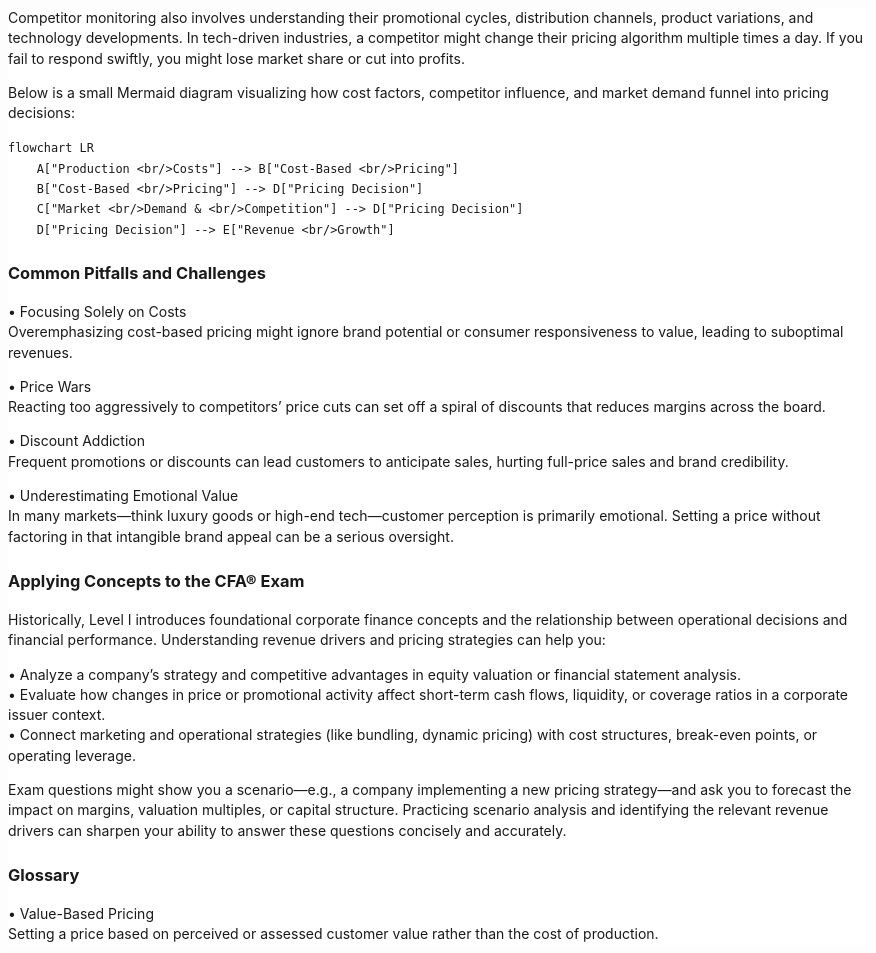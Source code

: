 Competitor monitoring also involves understanding their promotional cycles, distribution channels, product variations, and technology developments. In tech-driven industries, a competitor might change their pricing algorithm multiple times a day. If you fail to respond swiftly, you might lose market share or cut into profits.

Below is a small Mermaid diagram visualizing how cost factors, competitor influence, and market demand funnel into pricing decisions:

```mermaid
flowchart LR
    A["Production <br/>Costs"] --> B["Cost-Based <br/>Pricing"]
    B["Cost-Based <br/>Pricing"] --> D["Pricing Decision"]
    C["Market <br/>Demand & <br/>Competition"] --> D["Pricing Decision"]
    D["Pricing Decision"] --> E["Revenue <br/>Growth"]
```

### Common Pitfalls and Challenges

• Focusing Solely on Costs  
  Overemphasizing cost-based pricing might ignore brand potential or consumer responsiveness to value, leading to suboptimal revenues.

• Price Wars  
  Reacting too aggressively to competitors’ price cuts can set off a spiral of discounts that reduces margins across the board.  

• Discount Addiction  
  Frequent promotions or discounts can lead customers to anticipate sales, hurting full-price sales and brand credibility.  

• Underestimating Emotional Value  
  In many markets—think luxury goods or high-end tech—customer perception is primarily emotional. Setting a price without factoring in that intangible brand appeal can be a serious oversight.

### Applying Concepts to the CFA® Exam

Historically, Level I introduces foundational corporate finance concepts and the relationship between operational decisions and financial performance. Understanding revenue drivers and pricing strategies can help you:

• Analyze a company’s strategy and competitive advantages in equity valuation or financial statement analysis.  
• Evaluate how changes in price or promotional activity affect short-term cash flows, liquidity, or coverage ratios in a corporate issuer context.  
• Connect marketing and operational strategies (like bundling, dynamic pricing) with cost structures, break-even points, or operating leverage.

Exam questions might show you a scenario—e.g., a company implementing a new pricing strategy—and ask you to forecast the impact on margins, valuation multiples, or capital structure. Practicing scenario analysis and identifying the relevant revenue drivers can sharpen your ability to answer these questions concisely and accurately.

### Glossary

• Value-Based Pricing  
  Setting a price based on perceived or assessed customer value rather than the cost of production.
